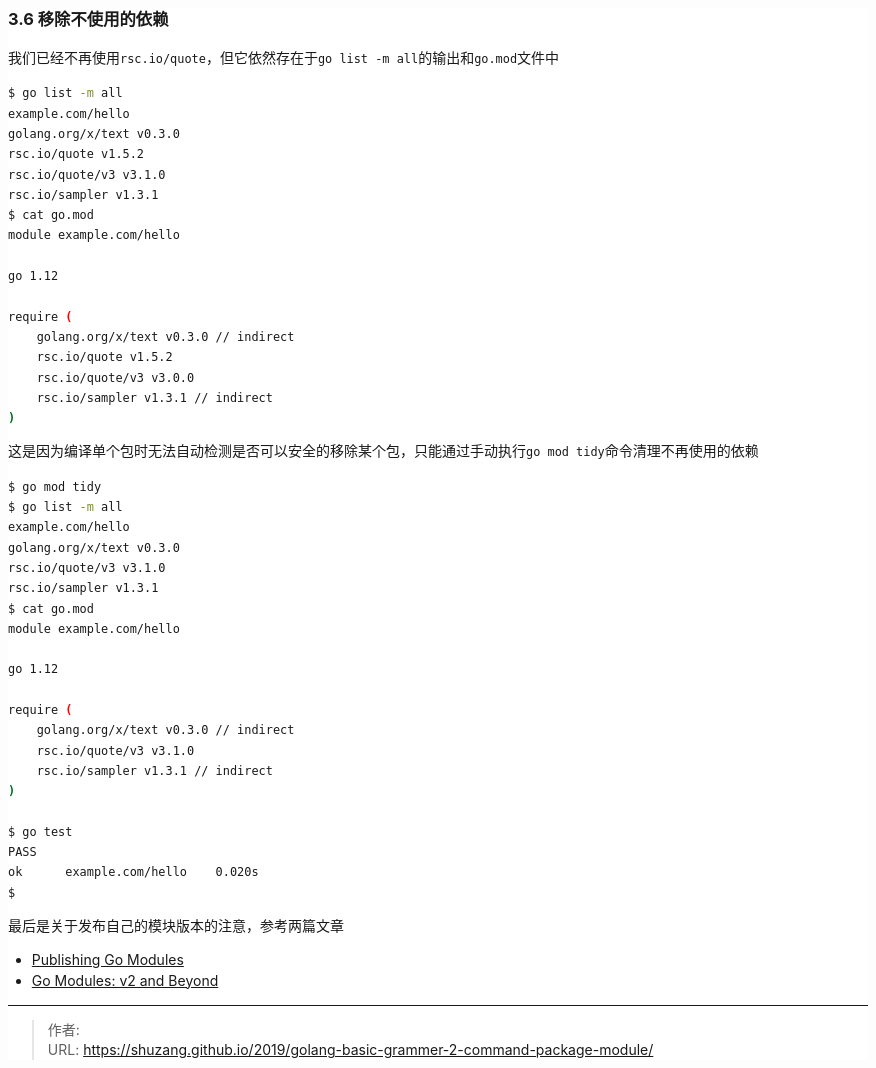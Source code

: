 ### 3.6 移除不使用的依赖

我们已经不再使用`rsc.io/quote`，但它依然存在于`go list -m all`的输出和`go.mod`文件中

```bash
$ go list -m all
example.com/hello
golang.org/x/text v0.3.0
rsc.io/quote v1.5.2
rsc.io/quote/v3 v3.1.0
rsc.io/sampler v1.3.1
$ cat go.mod
module example.com/hello

go 1.12

require (
    golang.org/x/text v0.3.0 // indirect
    rsc.io/quote v1.5.2
    rsc.io/quote/v3 v3.0.0
    rsc.io/sampler v1.3.1 // indirect
)
```

这是因为编译单个包时无法自动检测是否可以安全的移除某个包，只能通过手动执行`go mod tidy`命令清理不再使用的依赖

```bash
$ go mod tidy
$ go list -m all
example.com/hello
golang.org/x/text v0.3.0
rsc.io/quote/v3 v3.1.0
rsc.io/sampler v1.3.1
$ cat go.mod
module example.com/hello

go 1.12

require (
    golang.org/x/text v0.3.0 // indirect
    rsc.io/quote/v3 v3.1.0
    rsc.io/sampler v1.3.1 // indirect
)

$ go test
PASS
ok      example.com/hello    0.020s
$
```

最后是关于发布自己的模块版本的注意，参考两篇文章

- [Publishing Go Modules](https://blog.golang.org/publishing-go-modules)
- [Go Modules: v2 and Beyond](https://blog.golang.org/v2-go-modules)







---

> 作者:   
> URL: https://shuzang.github.io/2019/golang-basic-grammer-2-command-package-module/  

